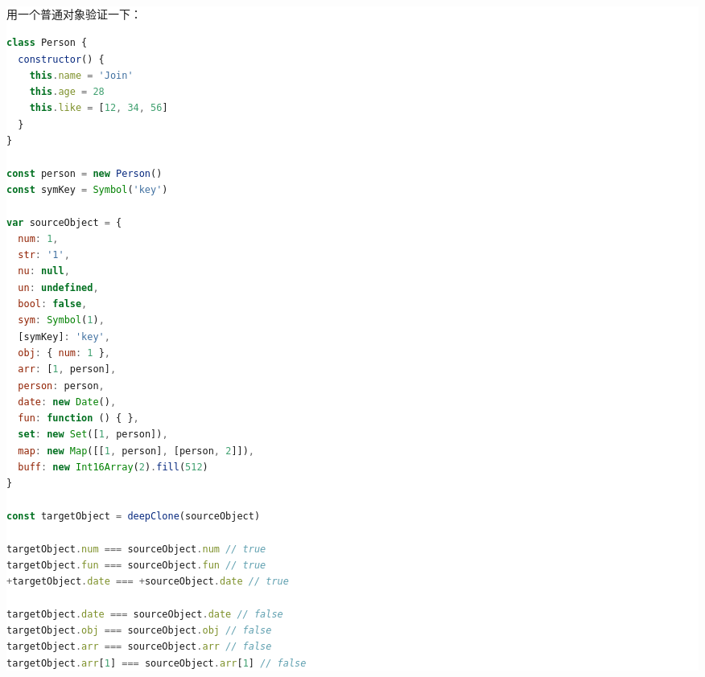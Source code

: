
用一个普通对象验证一下：

```javascript
class Person {
  constructor() {
    this.name = 'Join'
    this.age = 28
    this.like = [12, 34, 56]
  }
}

const person = new Person()
const symKey = Symbol('key')

var sourceObject = {
  num: 1,
  str: '1',
  nu: null,
  un: undefined,
  bool: false,
  sym: Symbol(1),
  [symKey]: 'key',
  obj: { num: 1 },
  arr: [1, person],
  person: person,
  date: new Date(),
  fun: function () { },
  set: new Set([1, person]),
  map: new Map([[1, person], [person, 2]]),
  buff: new Int16Array(2).fill(512)
}

const targetObject = deepClone(sourceObject)

targetObject.num === sourceObject.num // true
targetObject.fun === sourceObject.fun // true
+targetObject.date === +sourceObject.date // true

targetObject.date === sourceObject.date // false
targetObject.obj === sourceObject.obj // false
targetObject.arr === sourceObject.arr // false
targetObject.arr[1] === sourceObject.arr[1] // false


```


 